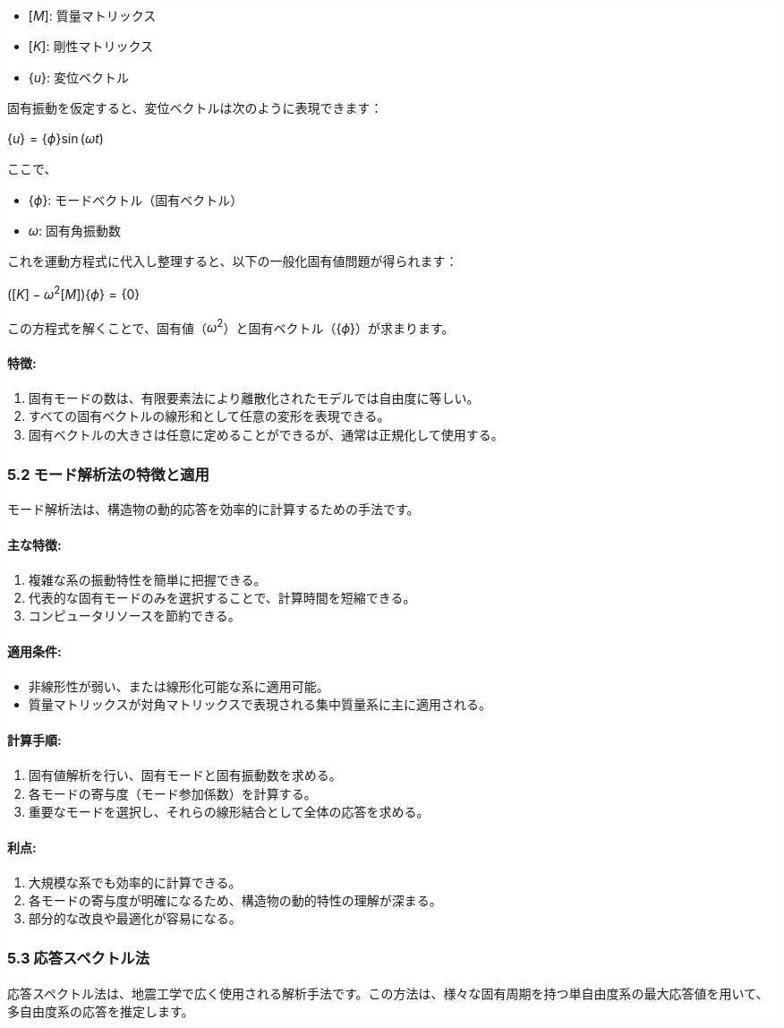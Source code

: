 - $`[M]`$: 質量マトリックス

- $`[K]`$: 剛性マトリックス

- $`\{u\}`$: 変位ベクトル

固有振動を仮定すると、変位ベクトルは次のように表現できます：

$`\{u\} = \{\phi\}\sin(\omega t)`$

ここで、

- $`\{\phi\}`$: モードベクトル（固有ベクトル）

- $`\omega`$: 固有角振動数

これを運動方程式に代入し整理すると、以下の一般化固有値問題が得られます：

$`([K] - \omega^2[M])\{\phi\} = \{0\}`$

この方程式を解くことで、固有値（$`\omega^2`$）と固有ベクトル（$`\{\phi\}`$）が求まります。

#### 特徴:

1. 固有モードの数は、有限要素法により離散化されたモデルでは自由度に等しい。
2. すべての固有ベクトルの線形和として任意の変形を表現できる。
3. 固有ベクトルの大きさは任意に定めることができるが、通常は正規化して使用する。

### 5.2 モード解析法の特徴と適用

モード解析法は、構造物の動的応答を効率的に計算するための手法です。

#### 主な特徴:

1. 複雑な系の振動特性を簡単に把握できる。
2. 代表的な固有モードのみを選択することで、計算時間を短縮できる。
3. コンピュータリソースを節約できる。

#### 適用条件:

- 非線形性が弱い、または線形化可能な系に適用可能。
- 質量マトリックスが対角マトリックスで表現される集中質量系に主に適用される。

#### 計算手順:

1. 固有値解析を行い、固有モードと固有振動数を求める。
2. 各モードの寄与度（モード参加係数）を計算する。
3. 重要なモードを選択し、それらの線形結合として全体の応答を求める。

#### 利点:

1. 大規模な系でも効率的に計算できる。
2. 各モードの寄与度が明確になるため、構造物の動的特性の理解が深まる。
3. 部分的な改良や最適化が容易になる。

### 5.3 応答スペクトル法

応答スペクトル法は、地震工学で広く使用される解析手法です。この方法は、様々な固有周期を持つ単自由度系の最大応答値を用いて、多自由度系の応答を推定します。
